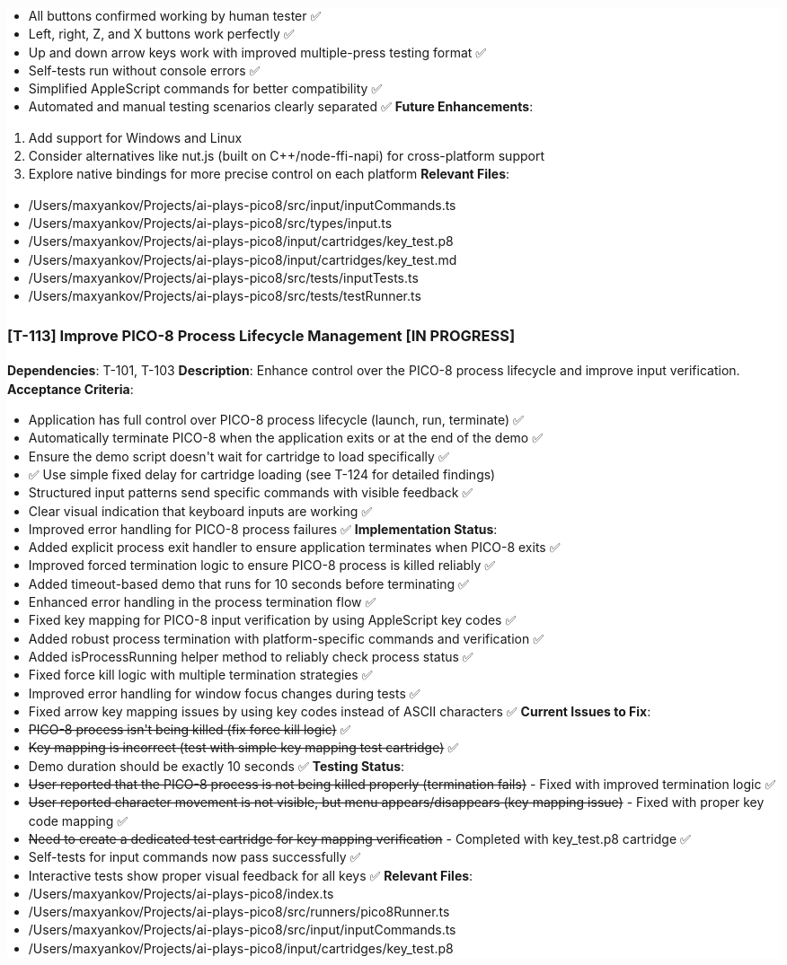 - All buttons confirmed working by human tester ✅
- Left, right, Z, and X buttons work perfectly ✅
- Up and down arrow keys work with improved multiple-press testing format ✅
- Self-tests run without console errors ✅
- Simplified AppleScript commands for better compatibility ✅
- Automated and manual testing scenarios clearly separated ✅
**Future Enhancements**:
1. Add support for Windows and Linux
2. Consider alternatives like nut.js (built on C++/node-ffi-napi) for cross-platform support
3. Explore native bindings for more precise control on each platform
**Relevant Files**:
- /Users/maxyankov/Projects/ai-plays-pico8/src/input/inputCommands.ts
- /Users/maxyankov/Projects/ai-plays-pico8/src/types/input.ts
- /Users/maxyankov/Projects/ai-plays-pico8/input/cartridges/key_test.p8
- /Users/maxyankov/Projects/ai-plays-pico8/input/cartridges/key_test.md
- /Users/maxyankov/Projects/ai-plays-pico8/src/tests/inputTests.ts
- /Users/maxyankov/Projects/ai-plays-pico8/src/tests/testRunner.ts

### [T-113] Improve PICO-8 Process Lifecycle Management [IN PROGRESS]
**Dependencies**: T-101, T-103
**Description**: Enhance control over the PICO-8 process lifecycle and improve input verification.
**Acceptance Criteria**:
- Application has full control over PICO-8 process lifecycle (launch, run, terminate) ✅
- Automatically terminate PICO-8 when the application exits or at the end of the demo ✅
- Ensure the demo script doesn't wait for cartridge to load specifically ✅
- ✅ Use simple fixed delay for cartridge loading (see T-124 for detailed findings)
- Structured input patterns send specific commands with visible feedback ✅
- Clear visual indication that keyboard inputs are working ✅
- Improved error handling for PICO-8 process failures ✅
**Implementation Status**:
- Added explicit process exit handler to ensure application terminates when PICO-8 exits ✅
- Improved forced termination logic to ensure PICO-8 process is killed reliably ✅
- Added timeout-based demo that runs for 10 seconds before terminating ✅
- Enhanced error handling in the process termination flow ✅
- Fixed key mapping for PICO-8 input verification by using AppleScript key codes ✅
- Added robust process termination with platform-specific commands and verification ✅
- Added isProcessRunning helper method to reliably check process status ✅
- Fixed force kill logic with multiple termination strategies ✅
- Improved error handling for window focus changes during tests ✅
- Fixed arrow key mapping issues by using key codes instead of ASCII characters ✅
**Current Issues to Fix**:
- ~~PICO-8 process isn't being killed (fix force kill logic)~~ ✅
- ~~Key mapping is incorrect (test with simple key mapping test cartridge)~~ ✅
- Demo duration should be exactly 10 seconds ✅
**Testing Status**:
- ~~User reported that the PICO-8 process is not being killed properly (termination fails)~~ - Fixed with improved termination logic ✅
- ~~User reported character movement is not visible, but menu appears/disappears (key mapping issue)~~ - Fixed with proper key code mapping ✅
- ~~Need to create a dedicated test cartridge for key mapping verification~~ - Completed with key_test.p8 cartridge ✅
- Self-tests for input commands now pass successfully ✅
- Interactive tests show proper visual feedback for all keys ✅
**Relevant Files**:
- /Users/maxyankov/Projects/ai-plays-pico8/index.ts
- /Users/maxyankov/Projects/ai-plays-pico8/src/runners/pico8Runner.ts
- /Users/maxyankov/Projects/ai-plays-pico8/src/input/inputCommands.ts
- /Users/maxyankov/Projects/ai-plays-pico8/input/cartridges/key_test.p8
